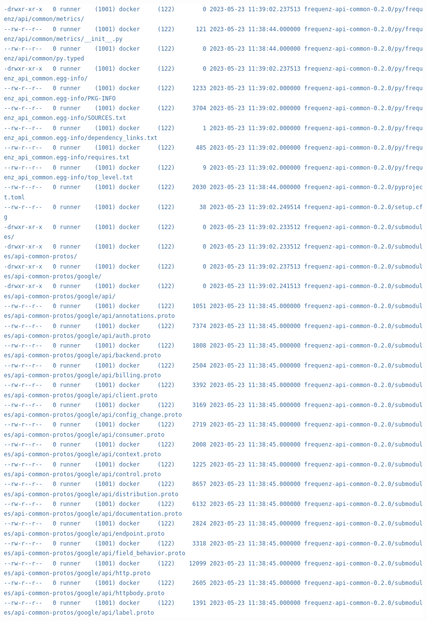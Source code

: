 ```diff
-drwxr-xr-x   0 runner    (1001) docker     (122)        0 2023-05-23 11:39:02.237513 frequenz-api-common-0.2.0/py/frequenz/api/common/metrics/
--rw-r--r--   0 runner    (1001) docker     (122)      121 2023-05-23 11:38:44.000000 frequenz-api-common-0.2.0/py/frequenz/api/common/metrics/__init__.py
--rw-r--r--   0 runner    (1001) docker     (122)        0 2023-05-23 11:38:44.000000 frequenz-api-common-0.2.0/py/frequenz/api/common/py.typed
-drwxr-xr-x   0 runner    (1001) docker     (122)        0 2023-05-23 11:39:02.237513 frequenz-api-common-0.2.0/py/frequenz_api_common.egg-info/
--rw-r--r--   0 runner    (1001) docker     (122)     1233 2023-05-23 11:39:02.000000 frequenz-api-common-0.2.0/py/frequenz_api_common.egg-info/PKG-INFO
--rw-r--r--   0 runner    (1001) docker     (122)     3704 2023-05-23 11:39:02.000000 frequenz-api-common-0.2.0/py/frequenz_api_common.egg-info/SOURCES.txt
--rw-r--r--   0 runner    (1001) docker     (122)        1 2023-05-23 11:39:02.000000 frequenz-api-common-0.2.0/py/frequenz_api_common.egg-info/dependency_links.txt
--rw-r--r--   0 runner    (1001) docker     (122)      485 2023-05-23 11:39:02.000000 frequenz-api-common-0.2.0/py/frequenz_api_common.egg-info/requires.txt
--rw-r--r--   0 runner    (1001) docker     (122)        9 2023-05-23 11:39:02.000000 frequenz-api-common-0.2.0/py/frequenz_api_common.egg-info/top_level.txt
--rw-r--r--   0 runner    (1001) docker     (122)     2030 2023-05-23 11:38:44.000000 frequenz-api-common-0.2.0/pyproject.toml
--rw-r--r--   0 runner    (1001) docker     (122)       38 2023-05-23 11:39:02.249514 frequenz-api-common-0.2.0/setup.cfg
-drwxr-xr-x   0 runner    (1001) docker     (122)        0 2023-05-23 11:39:02.233512 frequenz-api-common-0.2.0/submodules/
-drwxr-xr-x   0 runner    (1001) docker     (122)        0 2023-05-23 11:39:02.233512 frequenz-api-common-0.2.0/submodules/api-common-protos/
-drwxr-xr-x   0 runner    (1001) docker     (122)        0 2023-05-23 11:39:02.237513 frequenz-api-common-0.2.0/submodules/api-common-protos/google/
-drwxr-xr-x   0 runner    (1001) docker     (122)        0 2023-05-23 11:39:02.241513 frequenz-api-common-0.2.0/submodules/api-common-protos/google/api/
--rw-r--r--   0 runner    (1001) docker     (122)     1051 2023-05-23 11:38:45.000000 frequenz-api-common-0.2.0/submodules/api-common-protos/google/api/annotations.proto
--rw-r--r--   0 runner    (1001) docker     (122)     7374 2023-05-23 11:38:45.000000 frequenz-api-common-0.2.0/submodules/api-common-protos/google/api/auth.proto
--rw-r--r--   0 runner    (1001) docker     (122)     1808 2023-05-23 11:38:45.000000 frequenz-api-common-0.2.0/submodules/api-common-protos/google/api/backend.proto
--rw-r--r--   0 runner    (1001) docker     (122)     2504 2023-05-23 11:38:45.000000 frequenz-api-common-0.2.0/submodules/api-common-protos/google/api/billing.proto
--rw-r--r--   0 runner    (1001) docker     (122)     3392 2023-05-23 11:38:45.000000 frequenz-api-common-0.2.0/submodules/api-common-protos/google/api/client.proto
--rw-r--r--   0 runner    (1001) docker     (122)     3169 2023-05-23 11:38:45.000000 frequenz-api-common-0.2.0/submodules/api-common-protos/google/api/config_change.proto
--rw-r--r--   0 runner    (1001) docker     (122)     2719 2023-05-23 11:38:45.000000 frequenz-api-common-0.2.0/submodules/api-common-protos/google/api/consumer.proto
--rw-r--r--   0 runner    (1001) docker     (122)     2008 2023-05-23 11:38:45.000000 frequenz-api-common-0.2.0/submodules/api-common-protos/google/api/context.proto
--rw-r--r--   0 runner    (1001) docker     (122)     1225 2023-05-23 11:38:45.000000 frequenz-api-common-0.2.0/submodules/api-common-protos/google/api/control.proto
--rw-r--r--   0 runner    (1001) docker     (122)     8657 2023-05-23 11:38:45.000000 frequenz-api-common-0.2.0/submodules/api-common-protos/google/api/distribution.proto
--rw-r--r--   0 runner    (1001) docker     (122)     6132 2023-05-23 11:38:45.000000 frequenz-api-common-0.2.0/submodules/api-common-protos/google/api/documentation.proto
--rw-r--r--   0 runner    (1001) docker     (122)     2824 2023-05-23 11:38:45.000000 frequenz-api-common-0.2.0/submodules/api-common-protos/google/api/endpoint.proto
--rw-r--r--   0 runner    (1001) docker     (122)     3318 2023-05-23 11:38:45.000000 frequenz-api-common-0.2.0/submodules/api-common-protos/google/api/field_behavior.proto
--rw-r--r--   0 runner    (1001) docker     (122)    12099 2023-05-23 11:38:45.000000 frequenz-api-common-0.2.0/submodules/api-common-protos/google/api/http.proto
--rw-r--r--   0 runner    (1001) docker     (122)     2605 2023-05-23 11:38:45.000000 frequenz-api-common-0.2.0/submodules/api-common-protos/google/api/httpbody.proto
--rw-r--r--   0 runner    (1001) docker     (122)     1391 2023-05-23 11:38:45.000000 frequenz-api-common-0.2.0/submodules/api-common-protos/google/api/label.proto
```